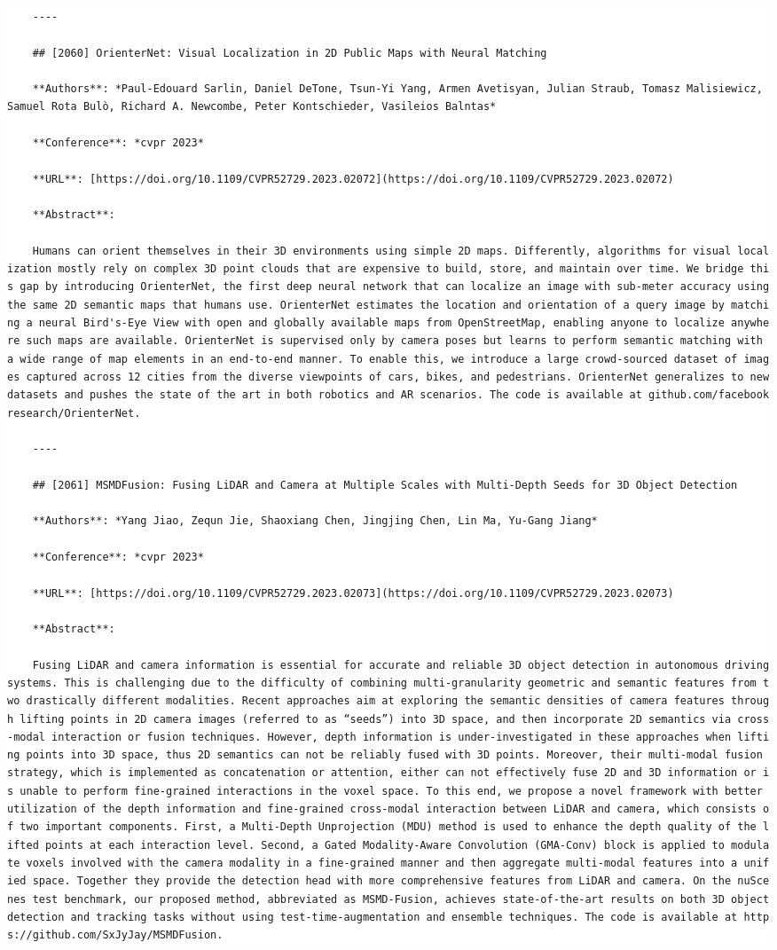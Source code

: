         ----

        ## [2060] OrienterNet: Visual Localization in 2D Public Maps with Neural Matching

        **Authors**: *Paul-Edouard Sarlin, Daniel DeTone, Tsun-Yi Yang, Armen Avetisyan, Julian Straub, Tomasz Malisiewicz, Samuel Rota Bulò, Richard A. Newcombe, Peter Kontschieder, Vasileios Balntas*

        **Conference**: *cvpr 2023*

        **URL**: [https://doi.org/10.1109/CVPR52729.2023.02072](https://doi.org/10.1109/CVPR52729.2023.02072)

        **Abstract**:

        Humans can orient themselves in their 3D environments using simple 2D maps. Differently, algorithms for visual localization mostly rely on complex 3D point clouds that are expensive to build, store, and maintain over time. We bridge this gap by introducing OrienterNet, the first deep neural network that can localize an image with sub-meter accuracy using the same 2D semantic maps that humans use. OrienterNet estimates the location and orientation of a query image by matching a neural Bird's-Eye View with open and globally available maps from OpenStreetMap, enabling anyone to localize anywhere such maps are available. OrienterNet is supervised only by camera poses but learns to perform semantic matching with a wide range of map elements in an end-to-end manner. To enable this, we introduce a large crowd-sourced dataset of images captured across 12 cities from the diverse viewpoints of cars, bikes, and pedestrians. OrienterNet generalizes to new datasets and pushes the state of the art in both robotics and AR scenarios. The code is available at github.com/facebookresearch/OrienterNet.

        ----

        ## [2061] MSMDFusion: Fusing LiDAR and Camera at Multiple Scales with Multi-Depth Seeds for 3D Object Detection

        **Authors**: *Yang Jiao, Zequn Jie, Shaoxiang Chen, Jingjing Chen, Lin Ma, Yu-Gang Jiang*

        **Conference**: *cvpr 2023*

        **URL**: [https://doi.org/10.1109/CVPR52729.2023.02073](https://doi.org/10.1109/CVPR52729.2023.02073)

        **Abstract**:

        Fusing LiDAR and camera information is essential for accurate and reliable 3D object detection in autonomous driving systems. This is challenging due to the difficulty of combining multi-granularity geometric and semantic features from two drastically different modalities. Recent approaches aim at exploring the semantic densities of camera features through lifting points in 2D camera images (referred to as “seeds”) into 3D space, and then incorporate 2D semantics via cross-modal interaction or fusion techniques. However, depth information is under-investigated in these approaches when lifting points into 3D space, thus 2D semantics can not be reliably fused with 3D points. Moreover, their multi-modal fusion strategy, which is implemented as concatenation or attention, either can not effectively fuse 2D and 3D information or is unable to perform fine-grained interactions in the voxel space. To this end, we propose a novel framework with better utilization of the depth information and fine-grained cross-modal interaction between LiDAR and camera, which consists of two important components. First, a Multi-Depth Unprojection (MDU) method is used to enhance the depth quality of the lifted points at each interaction level. Second, a Gated Modality-Aware Convolution (GMA-Conv) block is applied to modulate voxels involved with the camera modality in a fine-grained manner and then aggregate multi-modal features into a unified space. Together they provide the detection head with more comprehensive features from LiDAR and camera. On the nuScenes test benchmark, our proposed method, abbreviated as MSMD-Fusion, achieves state-of-the-art results on both 3D object detection and tracking tasks without using test-time-augmentation and ensemble techniques. The code is available at https://github.com/SxJyJay/MSMDFusion.
